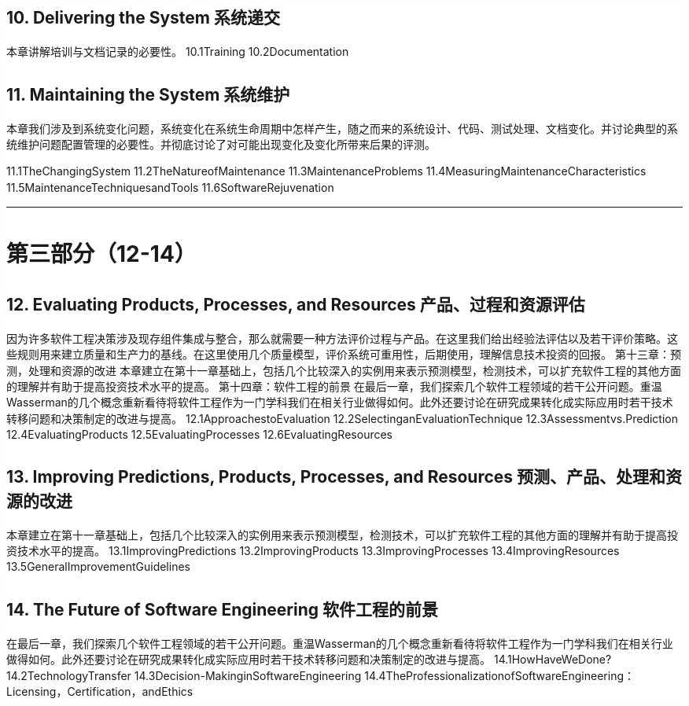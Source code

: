 ##  10. Delivering the System 系统递交
本章讲解培训与文档记录的必要性。
10.1Training
10.2Documentation

## 11. Maintaining the System 系统维护
本章我们涉及到系统变化问题，系统变化在系统生命周期中怎样产生，随之而来的系统设计、代码、测试处理、文档变化。并讨论典型的系统维护问题配置管理的必要性。并彻底讨论了对可能出现变化及变化所带来后果的评测。

11.1TheChangingSystem
11.2TheNatureofMaintenance
11.3MaintenanceProblems
11.4MeasuringMaintenanceCharacteristics
11.5MaintenanceTechniquesandTools
11.6SoftwareRejuvenation
 

---
# 第三部分（12-14）
## 12. Evaluating Products, Processes, and Resources 产品、过程和资源评估
因为许多软件工程决策涉及现存组件集成与整合，那么就需要一种方法评价过程与产品。在这里我们给出经验法评估以及若干评价策略。这些规则用来建立质量和生产力的基线。在这里使用几个质量模型，评价系统可重用性，后期使用，理解信息技术投资的回报。
第十三章：预测，处理和资源的改进
本章建立在第十一章基础上，包括几个比较深入的实例用来表示预测模型，检测技术，可以扩充软件工程的其他方面的理解并有助于提高投资技术水平的提高。
第十四章：软件工程的前景
在最后一章，我们探索几个软件工程领域的若干公开问题。重温Wasserman的几个概念重新看待将软件工程作为一门学科我们在相关行业做得如何。此外还要讨论在研究成果转化成实际应用时若干技术转移问题和决策制定的改进与提高。
12.1ApproachestoEvaluation
12.2SelectinganEvaluationTechnique
12.3Assessmentvs.Prediction
12.4EvaluatingProducts
12.5EvaluatingProcesses
12.6EvaluatingResources
 
## 13. Improving Predictions, Products, Processes, and Resources 预测、产品、处理和资源的改进
本章建立在第十一章基础上，包括几个比较深入的实例用来表示预测模型，检测技术，可以扩充软件工程的其他方面的理解并有助于提高投资技术水平的提高。
13.1ImprovingPredictions
13.2ImprovingProducts
13.3ImprovingProcesses
13.4ImprovingResources
13.5GeneralImprovementGuidelines
 
## 14. The Future of Software Engineering 软件工程的前景
在最后一章，我们探索几个软件工程领域的若干公开问题。重温Wasserman的几个概念重新看待将软件工程作为一门学科我们在相关行业做得如何。此外还要讨论在研究成果转化成实际应用时若干技术转移问题和决策制定的改进与提高。
14.1HowHaveWeDone?
14.2TechnologyTransfer
14.3Decision-MakinginSoftwareEngineering
14.4TheProfessionalizationofSoftwareEngineering：Licensing，Certification，andEthics
 